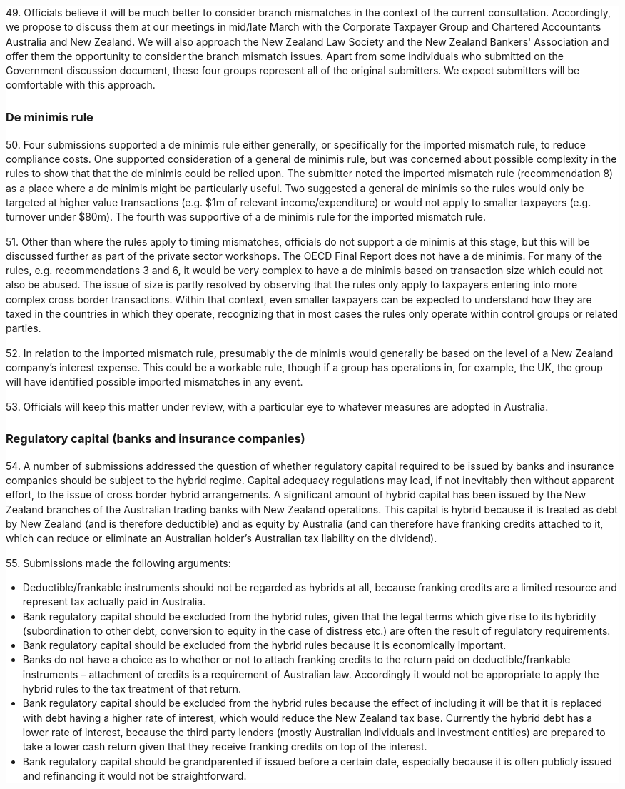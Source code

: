 49\. Officials believe it will be much better to consider branch mismatches in the context of the current consultation. Accordingly, we propose to discuss them at our meetings in mid/late March with the Corporate Taxpayer Group and Chartered Accountants Australia and New Zealand. We will also approach the New Zealand Law Society and the New Zealand Bankers' Association and offer them the opportunity to consider the branch mismatch issues. Apart from some individuals who submitted on the Government discussion document, these four groups represent all of the original submitters. We expect submitters will be comfortable with this approach.

### De minimis rule

50\. Four submissions supported a de minimis rule either generally, or specifically for the imported mismatch rule, to reduce compliance costs. One supported consideration of a general de minimis rule, but was concerned about possible complexity in the rules to show that that the de minimis could be relied upon. The submitter noted the imported mismatch rule (recommendation 8) as a place where a de minimis might be particularly useful. Two suggested a general de minimis so the rules would only be targeted at higher value transactions (e.g. $1m of relevant income/expenditure) or would not apply to smaller taxpayers (e.g. turnover under $80m). The fourth was supportive of a de minimis rule for the imported mismatch rule.

51\. Other than where the rules apply to timing mismatches, officials do not support a de minimis at this stage, but this will be discussed further as part of the private sector workshops. The OECD Final Report does not have a de minimis. For many of the rules, e.g. recommendations 3 and 6, it would be very complex to have a de minimis based on transaction size which could not also be abused. The issue of size is partly resolved by observing that the rules only apply to taxpayers entering into more complex cross border transactions. Within that context, even smaller taxpayers can be expected to understand how they are taxed in the countries in which they operate, recognizing that in most cases the rules only operate within control groups or related parties.

52\. In relation to the imported mismatch rule, presumably the de minimis would generally be based on the level of a New Zealand company’s interest expense. This could be a workable rule, though if a group has operations in, for example, the UK, the group will have identified possible imported mismatches in any event.

53\. Officials will keep this matter under review, with a particular eye to whatever measures are adopted in Australia.

### Regulatory capital (banks and insurance companies)

54\. A number of submissions addressed the question of whether regulatory capital required to be issued by banks and insurance companies should be subject to the hybrid regime. Capital adequacy regulations may lead, if not inevitably then without apparent effort, to the issue of cross border hybrid arrangements. A significant amount of hybrid capital has been issued by the New Zealand branches of the Australian trading banks with New Zealand operations. This capital is hybrid because it is treated as debt by New Zealand (and is therefore deductible) and as equity by Australia (and can therefore have franking credits attached to it, which can reduce or eliminate an Australian holder’s Australian tax liability on the dividend).

55\. Submissions made the following arguments:

*   Deductible/frankable instruments should not be regarded as hybrids at all, because franking credits are a limited resource and represent tax actually paid in Australia.
*   Bank regulatory capital should be excluded from the hybrid rules, given that the legal terms which give rise to its hybridity (subordination to other debt, conversion to equity in the case of distress etc.) are often the result of regulatory requirements.
*   Bank regulatory capital should be excluded from the hybrid rules because it is economically important.
*   Banks do not have a choice as to whether or not to attach franking credits to the return paid on deductible/frankable instruments – attachment of credits is a requirement of Australian law. Accordingly it would not be appropriate to apply the hybrid rules to the tax treatment of that return.
*   Bank regulatory capital should be excluded from the hybrid rules because the effect of including it will be that it is replaced with debt having a higher rate of interest, which would reduce the New Zealand tax base. Currently the hybrid debt has a lower rate of interest, because the third party lenders (mostly Australian individuals and investment entities) are prepared to take a lower cash return given that they receive franking credits on top of the interest.
*   Bank regulatory capital should be grandparented if issued before a certain date, especially because it is often publicly issued and refinancing it would not be straightforward.
